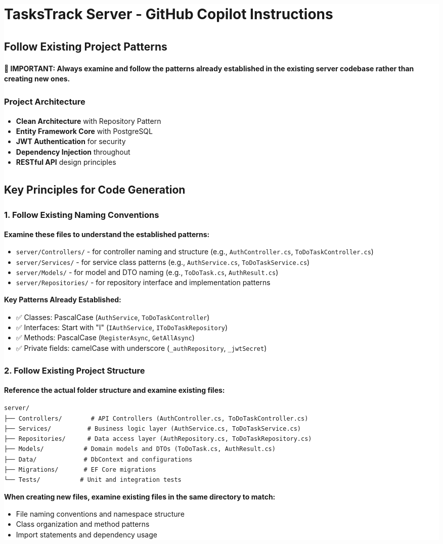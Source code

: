 # TasksTrack Server - GitHub Copilot Instructions

## Follow Existing Project Patterns

**🎯 IMPORTANT: Always examine and follow the patterns already established in the existing server codebase rather than creating new ones.**

### Project Architecture

- **Clean Architecture** with Repository Pattern
- **Entity Framework Core** with PostgreSQL
- **JWT Authentication** for security
- **Dependency Injection** throughout
- **RESTful API** design principles

## Key Principles for Code Generation

### 1. **Follow Existing Naming Conventions**

**Examine these files to understand the established patterns:**

- `server/Controllers/` - for controller naming and structure (e.g., `AuthController.cs`, `ToDoTaskController.cs`)
- `server/Services/` - for service class patterns (e.g., `AuthService.cs`, `ToDoTaskService.cs`)
- `server/Models/` - for model and DTO naming (e.g., `ToDoTask.cs`, `AuthResult.cs`)
- `server/Repositories/` - for repository interface and implementation patterns

**Key Patterns Already Established:**

- ✅ Classes: PascalCase (`AuthService`, `ToDoTaskController`)
- ✅ Interfaces: Start with "I" (`IAuthService`, `IToDoTaskRepository`)
- ✅ Methods: PascalCase (`RegisterAsync`, `GetAllAsync`)
- ✅ Private fields: camelCase with underscore (`_authRepository`, `_jwtSecret`)

### 2. **Follow Existing Project Structure**

**Reference the actual folder structure and examine existing files:**

```text
server/
├── Controllers/        # API Controllers (AuthController.cs, ToDoTaskController.cs)
├── Services/          # Business logic layer (AuthService.cs, ToDoTaskService.cs)
├── Repositories/      # Data access layer (AuthRepository.cs, ToDoTaskRepository.cs)
├── Models/           # Domain models and DTOs (ToDoTask.cs, AuthResult.cs)
├── Data/             # DbContext and configurations
├── Migrations/       # EF Core migrations
└── Tests/           # Unit and integration tests
```

**When creating new files, examine existing files in the same directory to match:**

- File naming conventions and namespace structure
- Class organization and method patterns
- Import statements and dependency usage
